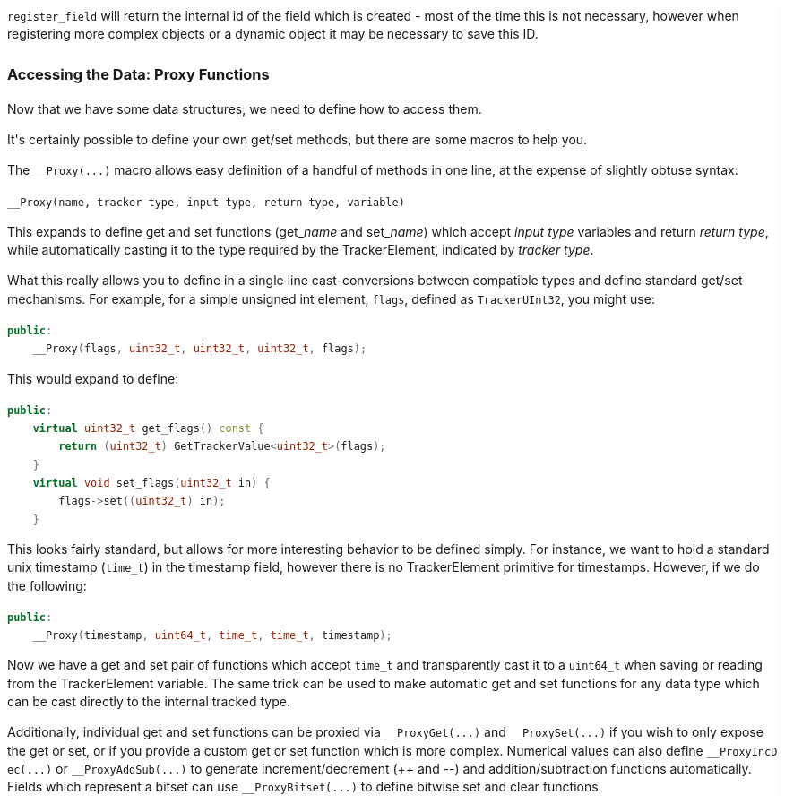 `register_field` will return the internal id of the field which is created - most of the time this is not necessary, however when registering more complex objects or a dynamic object it may be necessary to save this ID.

### Accessing the Data:  Proxy Functions

Now that we have some data structures, we need to define how to access them.

It's certainly possible to define your own get/set methods, but there are some macros to help you.

The `__Proxy(...)` macro allows easy definition of a handful of methods in one line, at the expense of slightly obtuse syntax:

`__Proxy(name, tracker type, input type, return type, variable)`

This expands to define get and set functions (get_*name* and set_*name*) which accept *input type* variables and return *return type*, while automatically casting it to the type required by the TrackerElement, indicated by *tracker type*.

What this really allows you to define in a single line cast-conversions between compatible types and define standard get/set mechanisms.  For example, for a simple unsigned int element, `flags`, defined as `TrackerUInt32`, you might use:

```C++
public:
    __Proxy(flags, uint32_t, uint32_t, uint32_t, flags);
```

This would expand to define:

```C++
public:
    virtual uint32_t get_flags() const {
        return (uint32_t) GetTrackerValue<uint32_t>(flags);
    }
    virtual void set_flags(uint32_t in) {
        flags->set((uint32_t) in);
    }
```

This looks fairly standard, but allows for more interesting behavior to be defined simply.  For instance, we want to hold a standard unix timestamp (`time_t`) in the timestamp field, however there is no TrackerElement primitive for timestamps.  However, if we do the following:

```C++
public:
    __Proxy(timestamp, uint64_t, time_t, time_t, timestamp);
```

Now we have a get and set pair of functions which accept `time_t` and transparently cast it to a `uint64_t` when saving or reading from the TrackerElement variable.  The same trick can be used to make automatic get and set functions for any data type which can be cast directly to the internal tracked type.

Additionally, individual get and set functions can be proxied via `__ProxyGet(...)` and `__ProxySet(...)` if you wish to only expose the get or set, or if you provide a custom get or set function which is more complex.  Numerical values can also define `__ProxyIncDec(...)` or `__ProxyAddSub(...)` to generate increment/decrement (++ and --) and addition/subtraction functions automatically.  Fields which represent a bitset can use `__ProxyBitset(...)` to define bitwise set and clear functions.
